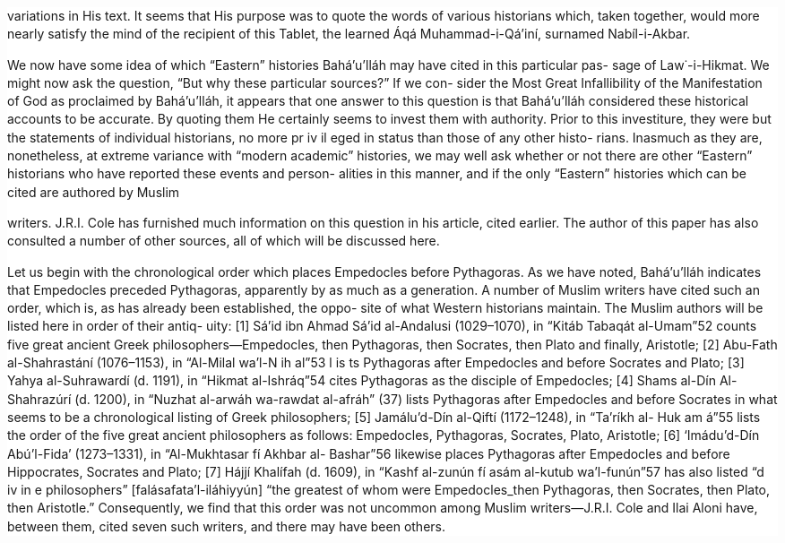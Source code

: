 variations in His text. It seems that His purpose was to quote the words of various historians which,
taken together, would more nearly satisfy the mind of the recipient of this Tablet, the learned Áqá
Muhammad-i-Qá’iní, surnamed Nabíl-i-Akbar.

We now have some idea of which “Eastern” histories Bahá’u’lláh may have cited in this particular pas-
sage of Law˙-i-Hikmat. We might now ask the question, “But why these particular sources?” If we con-
sider the Most Great Infallibility of the Manifestation of God as proclaimed by Bahá’u’lláh, it appears
that one answer to this question is that Bahá’u’lláh considered these historical accounts to be accurate.
By quoting them He certainly seems to invest them with authority. Prior to this investiture, they were
but the statements of individual historians, no more pr iv il eged in status than those of any other histo-
rians. Inasmuch as they are, nonetheless, at extreme variance with “modern academic” histories, we may
well ask whether or not there are other “Eastern” historians who have reported these events and person-
alities in this manner, and if the only “Eastern” histories which can be cited are authored by Muslim

writers. J.R.I. Cole has furnished much information on this question in his article, cited earlier. The
author of this paper has also consulted a number of other sources, all of which will be discussed here.

Let us begin with the chronological order which places Empedocles before Pythagoras. As we have
noted, Bahá’u’lláh indicates that Empedocles preceded Pythagoras, apparently by as much as a generation.
A number of Muslim writers have cited such an order, which is, as has already been established, the oppo-
site of what Western historians maintain. The Muslim authors will be listed here in order of their antiq-
uity: [1] Sá’id ibn Ahmad Sá’id al-Andalusi (1029–1070), in “Kitáb Tabaqát al-Umam”52 counts five great
ancient Greek philosophers—Empedocles, then Pythagoras, then Socrates, then Plato and finally,
Aristotle; [2] Abu-Fath al-Shahrastání (1076–1153), in “Al-Milal wa’l-N ih al”53 l is ts Pythagoras after
Empedocles and before Socrates and Plato; [3] Yahya al-Suhrawardí (d. 1191), in “Hikmat al-Ishráq”54 cites
Pythagoras as the disciple of Empedocles; [4] Shams al-Dín Al-Shahrazúrí (d. 1200), in “Nuzhat al-arwáh
wa-rawdat al-afráh” (37) lists Pythagoras after Empedocles and before Socrates in what seems to be a
chronological listing of Greek philosophers; [5] Jamálu’d-Dín al-Qiftí (1172–1248), in “Ta’ríkh al-
Huk am á”55 lists the order of the five great ancient philosophers as follows: Empedocles, Pythagoras,
Socrates, Plato, Aristotle; [6] ‘Imádu’d-Dín Abú’l-Fida’ (1273–1331), in “Al-Mukhtasar fí Akhbar al-
Bashar”56 likewise places Pythagoras after Empedocles and before Hippocrates, Socrates and Plato; [7]
Hájjí Khalífah (d. 1609), in “Kashf al-zunún fí asám al-kutub wa’l-funún”57 has also listed “d iv in e
philosophers” [falásafata’l-iláhiyyún] “the greatest of whom were Empedocles_then Pythagoras, then
Socrates, then Plato, then Aristotle.” Consequently, we find that this order was not uncommon among
Muslim writers—J.R.I. Cole and Ilai Aloni have, between them, cited seven such writers, and there may
have been others.
